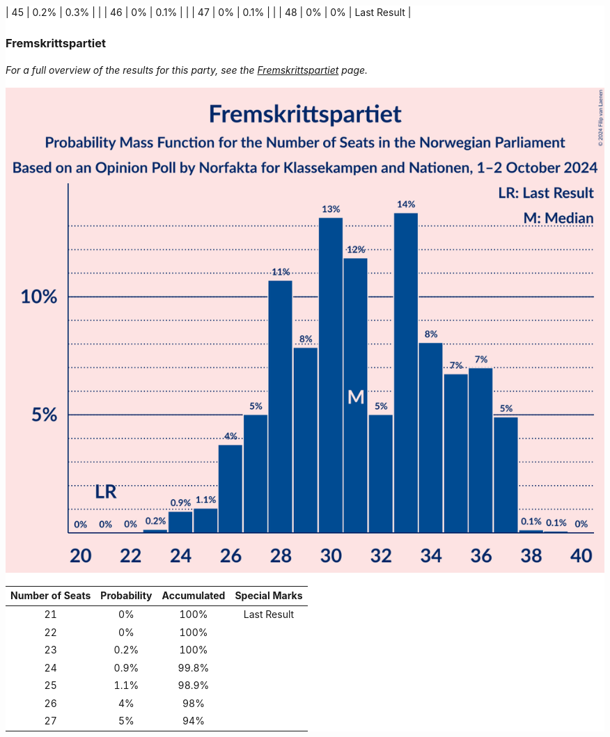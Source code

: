 | 45 | 0.2% | 0.3% |  |
| 46 | 0% | 0.1% |  |
| 47 | 0% | 0.1% |  |
| 48 | 0% | 0% | Last Result |

### Fremskrittspartiet

*For a full overview of the results for this party, see the [Fremskrittspartiet](party-fremskrittspartiet.html) page.*

![Graph with seats probability mass function not yet produced](2024-10-02-Norfakta-seats-pmf-fremskrittspartiet.png "Seats Probability Mass Function")

| Number of Seats | Probability | Accumulated | Special Marks |
|:---------------:|:-----------:|:-----------:|:-------------:|
| 21 | 0% | 100% | Last Result |
| 22 | 0% | 100% |  |
| 23 | 0.2% | 100% |  |
| 24 | 0.9% | 99.8% |  |
| 25 | 1.1% | 98.9% |  |
| 26 | 4% | 98% |  |
| 27 | 5% | 94% |  |